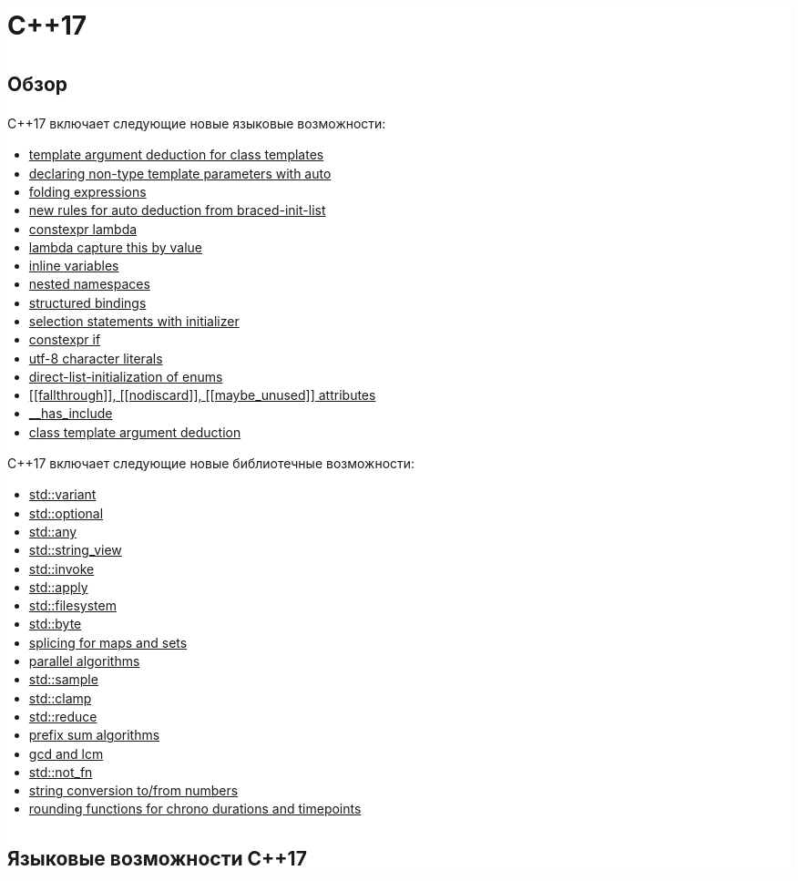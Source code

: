 # C++17

## Обзор

C++17 включает следующие новые языковые возможности:
- [template argument deduction for class templates](#template-argument-deduction-for-class-templates)
- [declaring non-type template parameters with auto](#declaring-non-type-template-parameters-with-auto)
- [folding expressions](#folding-expressions)
- [new rules for auto deduction from braced-init-list](#new-rules-for-auto-deduction-from-braced-init-list)
- [constexpr lambda](#constexpr-lambda)
- [lambda capture this by value](#lambda-capture-this-by-value)
- [inline variables](#inline-variables)
- [nested namespaces](#nested-namespaces)
- [structured bindings](#structured-bindings)
- [selection statements with initializer](#selection-statements-with-initializer)
- [constexpr if](#constexpr-if)
- [utf-8 character literals](#utf-8-character-literals)
- [direct-list-initialization of enums](#direct-list-initialization-of-enums)
- [\[\[fallthrough\]\], \[\[nodiscard\]\], \[\[maybe_unused\]\] attributes](#fallthrough-nodiscard-maybe_unused-attributes)
- [\_\_has\_include](#\_\_has\_include)
- [class template argument deduction](#class-template-argument-deduction)

C++17 включает следующие новые библиотечные возможности:
- [std::variant](#stdvariant)
- [std::optional](#stdoptional)
- [std::any](#stdany)
- [std::string_view](#stdstring_view)
- [std::invoke](#stdinvoke)
- [std::apply](#stdapply)
- [std::filesystem](#stdfilesystem)
- [std::byte](#stdbyte)
- [splicing for maps and sets](#splicing-for-maps-and-sets)
- [parallel algorithms](#parallel-algorithms)
- [std::sample](#stdsample)
- [std::clamp](#stdclamp)
- [std::reduce](#stdreduce)
- [prefix sum algorithms](#prefix-sum-algorithms)
- [gcd and lcm](#gcd-and-lcm)
- [std::not_fn](#stdnot_fn)
- [string conversion to/from numbers](#string-conversion-tofrom-numbers)
- [rounding functions for chrono durations and timepoints](#rounding-functions-for-chrono-durations-and-timepoints)

## Языковые возможности C++17
